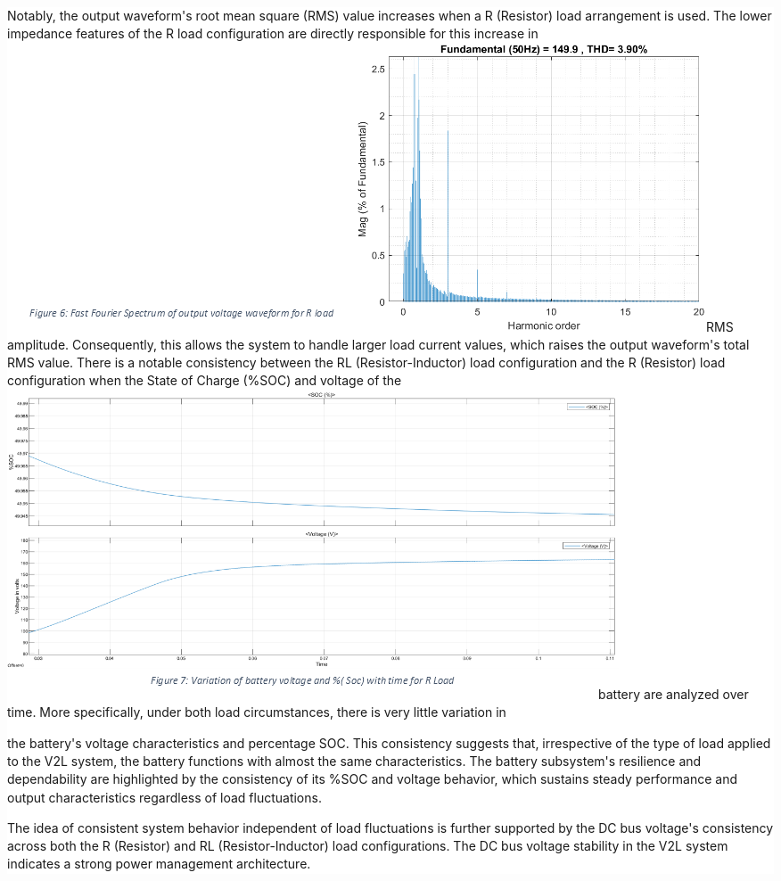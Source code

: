 Notably, the output waveform's root mean square (RMS) value increases when a R (Resistor) load arrangement is used. The lower impedance features of the R load configuration are directly responsible for this increase in ![](Aspose.Words.33b530f4-8746-4421-8875-0d19b451d03d.011.png)![](Aspose.Words.33b530f4-8746-4421-8875-0d19b451d03d.012.png)RMS amplitude. Consequently, this allows the system to handle larger load current values, which raises the output waveform's total RMS value. There is a notable consistency between the RL (Resistor-Inductor) load configuration and the R (Resistor) load configuration when the State of Charge (%SOC) and voltage of the ![](Aspose.Words.33b530f4-8746-4421-8875-0d19b451d03d.013.png)![](Aspose.Words.33b530f4-8746-4421-8875-0d19b451d03d.014.png)battery are analyzed over time. More specifically, under both load circumstances, there is very little variation in

the battery's voltage characteristics and percentage SOC.
This consistency suggests that, irrespective of the type of load applied to the V2L system, the battery functions with almost the same characteristics. The battery subsystem's resilience and dependability are highlighted by the consistency of its %SOC and voltage behavior, which sustains steady performance and output characteristics regardless of load fluctuations.

The idea of consistent system behavior independent of load fluctuations is further supported by the DC bus voltage's consistency across both the R (Resistor) and RL (Resistor-Inductor) load configurations. The DC bus voltage stability in the V2L system indicates a strong power management architecture.